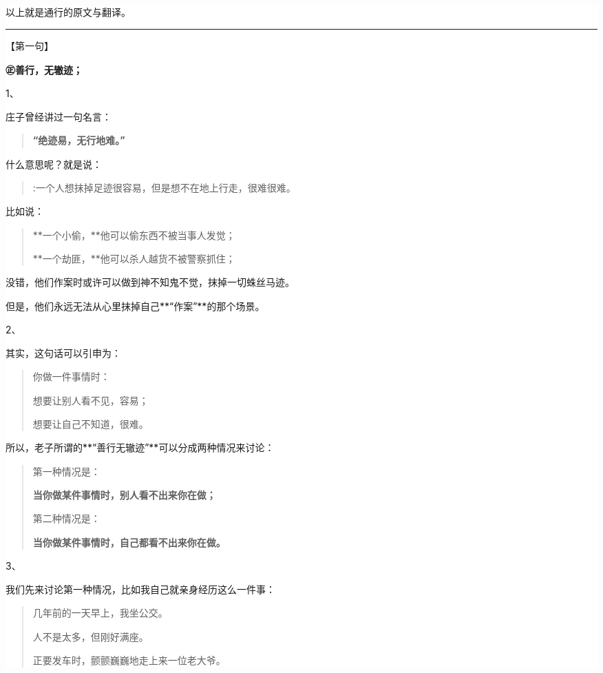 以上就是通行的原文与翻译。

------

【第一句】

**㊣善行，无辙迹；**

1、

庄子曾经讲过一句名言：

> **“绝迹易，无行地难。”**

什么意思呢？就是说：

> :一个人想抹掉足迹很容易，但是想不在地上行走，很难很难。

比如说：

> **一个小偷，**他可以偷东西不被当事人发觉；
>
> **一个劫匪，**他可以杀人越货不被警察抓住；

没错，他们作案时或许可以做到神不知鬼不觉，抹掉一切蛛丝马迹。

但是，他们永远无法从心里抹掉自己**“作案”**的那个场景。



 



2、

其实，这句话可以引申为：

> 你做一件事情时：
>
> 想要让别人看不见，容易；
>
> 想要让自己不知道，很难。

所以，老子所谓的**“善行无辙迹”**可以分成两种情况来讨论：

> 第一种情况是：
>
> **当你做某件事情时，别人看不出来你在做；**
>
> 第二种情况是：
>
> **当你做某件事情时，自己都看不出来你在做。**

3、

我们先来讨论第一种情况，比如我自己就亲身经历这么一件事：

> 几年前的一天早上，我坐公交。
>
> 人不是太多，但刚好满座。
>
> 正要发车时，颤颤巍巍地走上来一位老大爷。
